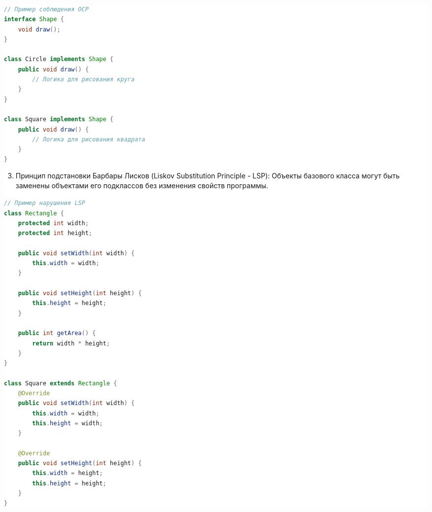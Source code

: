 ```java
// Пример соблюдения OCP
interface Shape {
    void draw();
}

class Circle implements Shape {
    public void draw() {
        // Логика для рисования круга
    }
}

class Square implements Shape {
    public void draw() {
        // Логика для рисования квадрата
    }
}
```

3. Принцип подстановки Барбары Лисков (Liskov Substitution Principle - LSP):
   Объекты базового класса могут быть заменены объектами его подклассов без изменения свойств программы.

```java
// Пример нарушения LSP
class Rectangle {
    protected int width;
    protected int height;

    public void setWidth(int width) {
        this.width = width;
    }

    public void setHeight(int height) {
        this.height = height;
    }

    public int getArea() {
        return width * height;
    }
}

class Square extends Rectangle {
    @Override
    public void setWidth(int width) {
        this.width = width;
        this.height = width;
    }

    @Override
    public void setHeight(int height) {
        this.width = height;
        this.height = height;
    }
}
```
